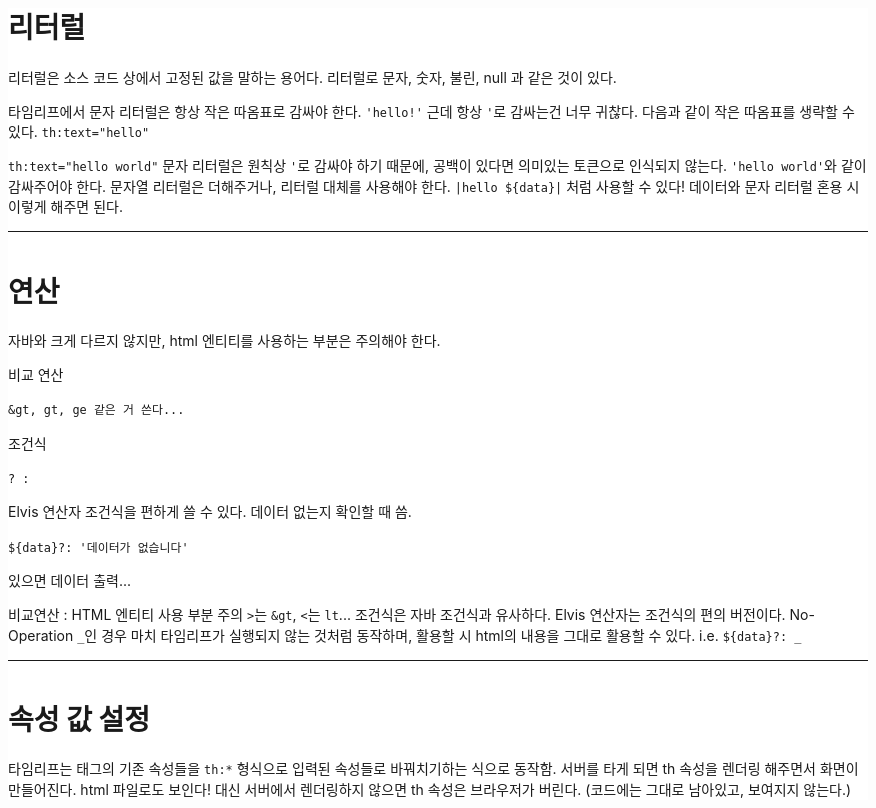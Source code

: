# 리터럴

리터럴은 소스 코드 상에서 고정된 값을 말하는 용어다.
리터럴로 문자, 숫자, 불린, null 과 같은 것이 있다.

타임리프에서 문자 리터럴은 항상 작은 따옴표로 감싸야 한다.
`'hello!'`
근데 항상 `'`로 감싸는건 너무 귀찮다.
다음과 같이 작은 따옴표를 생략할 수 있다.
`th:text="hello"`

`th:text="hello world"`
문자 리터럴은 원칙상 `'`로 감싸야 하기 때문에, 공백이 있다면 의미있는 토큰으로 인식되지 않는다.
`'hello world'`와 같이 감싸주어야 한다.
문자열 리터럴은 더해주거나, 리터럴 대체를 사용해야 한다.
`|hello ${data}|` 처럼 사용할 수 있다! 데이터와 문자 리터럴 혼용 시 이렇게 해주면 된다.

---

# 연산

자바와 크게 다르지 않지만, html 엔티티를 사용하는 부분은 주의해야 한다.

비교 연산
```
&gt, gt, ge 같은 거 쓴다...
```

조건식
```
? :
```

Elvis 연산자
조건식을 편하게 쓸 수 있다.
데이터 없는지 확인할 때 씀.
```
${data}?: '데이터가 없습니다'
```
있으면 데이터 출력...

비교연산 : HTML 엔티티 사용 부분 주의
`>`는 `&gt`, `<`는 `lt`... 
조건식은 자바 조건식과 유사하다.
Elvis 연산자는 조건식의 편의 버전이다.
No-Operation `_`인 경우 마치 타임리프가 실행되지 않는 것처럼 동작하며, 활용할 시 html의 내용을 그대로 활용할 수 있다.
i.e. `${data}?: _`

---

# 속성 값 설정

타임리프는 태그의 기존 속성들을 `th:*` 형식으로 입력된 속성들로 바꿔치기하는 식으로 동작함.
서버를 타게 되면 th 속성을 렌더링 해주면서 화면이 만들어진다.
html 파일로도 보인다! 대신 서버에서 렌더링하지 않으면 th 속성은 브라우저가 버린다. (코드에는 그대로 남아있고, 보여지지 않는다.)
